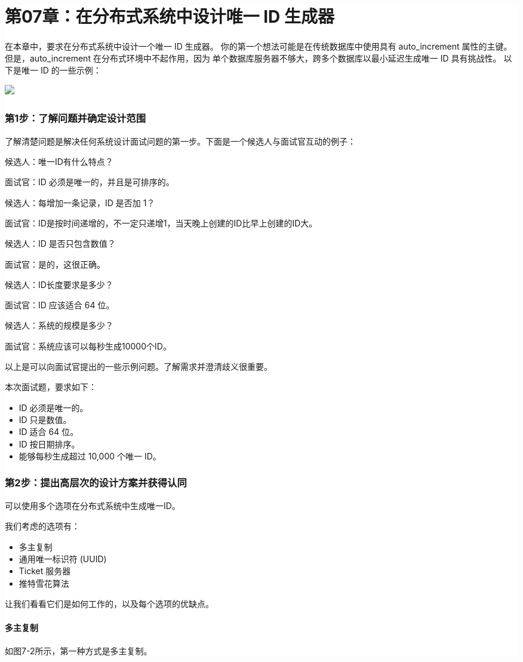 # 第07章：在分布式系统中设计唯一 ID 生成器



在本章中，要求在分布式系统中设计一个唯一 ID 生成器。 你的第一个想法可能是在传统数据库中使用具有 auto\_increment 属性的主键。 但是，auto\_increment 在分布式环境中不起作用，因为 单个数据库服务器不够大，跨多个数据库以最小延迟生成唯一 ID 具有挑战性。 以下是唯一 ID 的一些示例：

![](../images/chapter7/figure7-1.jpg)

### 第1步：了解问题并确定设计范围

了解清楚问题是解决任何系统设计面试问题的第一步。下面是一个候选人与面试官互动的例子：

候选人：唯一ID有什么特点？

面试官：ID 必须是唯一的，并且是可排序的。

候选人：每增加一条记录，ID 是否加 1？

面试官：ID是按时间递增的，不一定只递增1，当天晚上创建的ID比早上创建的ID大。

候选人：ID 是否只包含数值？

面试官：是的，这很正确。

候选人：ID长度要求是多少？

面试官：ID 应该适合 64 位。

候选人：系统的规模是多少？

面试官：系统应该可以每秒生成10000个ID。

以上是可以向面试官提出的一些示例问题。了解需求并澄清歧义很重要。

本次面试题，要求如下：

* ID 必须是唯一的。
* ID 只是数值。
* ID 适合 64 位。
* ID 按日期排序。
* 能够每秒生成超过 10,000 个唯一 ID。

### 第2步：提出高层次的设计方案并获得认同

可以使用多个选项在分布式系统中生成唯一ID。

我们考虑的选项有：

* 多主复制
* 通用唯一标识符 (UUID)
* Ticket 服务器
* 推特雪花算法

让我们看看它们是如何工作的，以及每个选项的优缺点。

#### 多主复制

如图7-2所示，第一种方式是多主复制。

